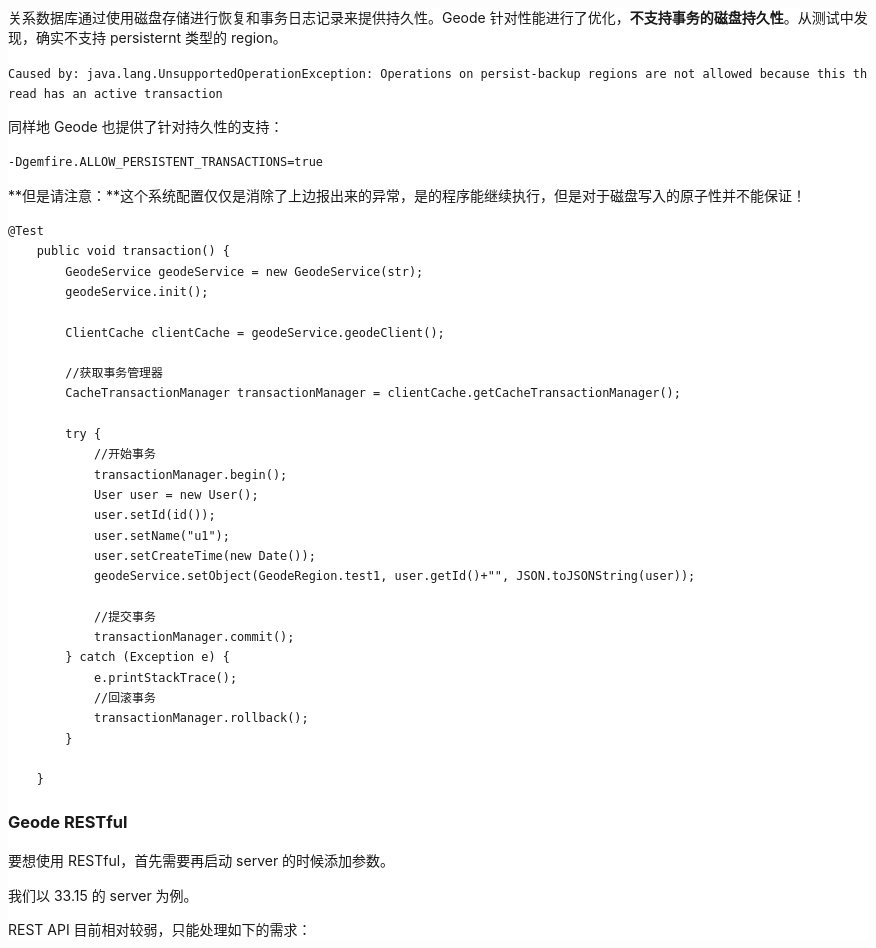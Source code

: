 关系数据库通过使用磁盘存储进行恢复和事务日志记录来提供持久性。Geode 针对性能进行了优化，**不支持事务的磁盘持久性**。从测试中发现，确实不支持 persisternt 类型的 region。

```
Caused by: java.lang.UnsupportedOperationException: Operations on persist-backup regions are not allowed because this thread has an active transaction

```

同样地 Geode 也提供了针对持久性的支持：

```
-Dgemfire.ALLOW_PERSISTENT_TRANSACTIONS=true

```

**但是请注意：**这个系统配置仅仅是消除了上边报出来的异常，是的程序能继续执行，但是对于磁盘写入的原子性并不能保证！

```
@Test
    public void transaction() {
        GeodeService geodeService = new GeodeService(str);
        geodeService.init();

        ClientCache clientCache = geodeService.geodeClient();

        //获取事务管理器
        CacheTransactionManager transactionManager = clientCache.getCacheTransactionManager();

        try {
            //开始事务
            transactionManager.begin();
            User user = new User();
            user.setId(id());
            user.setName("u1");
            user.setCreateTime(new Date());
            geodeService.setObject(GeodeRegion.test1, user.getId()+"", JSON.toJSONString(user));

            //提交事务
            transactionManager.commit();
        } catch (Exception e) {
            e.printStackTrace();
            //回滚事务
            transactionManager.rollback();
        }

    }

```

### Geode RESTful

要想使用 RESTful，首先需要再启动 server 的时候添加参数。

我们以 33.15 的 server 为例。

REST API 目前相对较弱，只能处理如下的需求：
